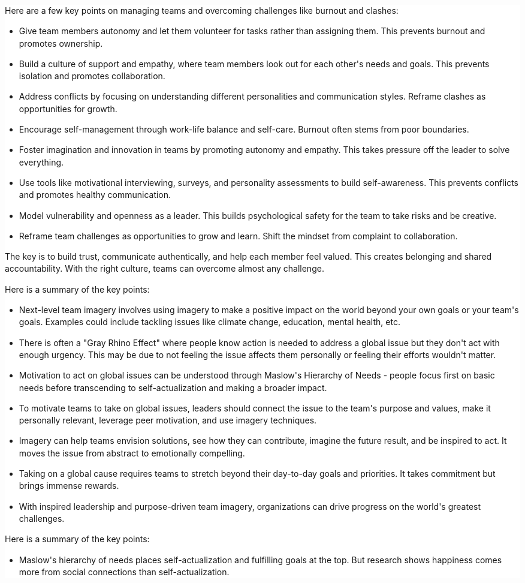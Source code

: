  Here are a few key points on managing teams and overcoming challenges like burnout and clashes:

- Give team members autonomy and let them volunteer for tasks rather than assigning them. This prevents burnout and promotes ownership. 

- Build a culture of support and empathy, where team members look out for each other's needs and goals. This prevents isolation and promotes collaboration.

- Address conflicts by focusing on understanding different personalities and communication styles. Reframe clashes as opportunities for growth.

- Encourage self-management through work-life balance and self-care. Burnout often stems from poor boundaries.

- Foster imagination and innovation in teams by promoting autonomy and empathy. This takes pressure off the leader to solve everything.

- Use tools like motivational interviewing, surveys, and personality assessments to build self-awareness. This prevents conflicts and promotes healthy communication.

- Model vulnerability and openness as a leader. This builds psychological safety for the team to take risks and be creative.

- Reframe team challenges as opportunities to grow and learn. Shift the mindset from complaint to collaboration.

The key is to build trust, communicate authentically, and help each member feel valued. This creates belonging and shared accountability. With the right culture, teams can overcome almost any challenge.

 Here is a summary of the key points:

- Next-level team imagery involves using imagery to make a positive impact on the world beyond your own goals or your team's goals. Examples could include tackling issues like climate change, education, mental health, etc. 

- There is often a "Gray Rhino Effect" where people know action is needed to address a global issue but they don't act with enough urgency. This may be due to not feeling the issue affects them personally or feeling their efforts wouldn't matter.

- Motivation to act on global issues can be understood through Maslow's Hierarchy of Needs - people focus first on basic needs before transcending to self-actualization and making a broader impact. 

- To motivate teams to take on global issues, leaders should connect the issue to the team's purpose and values, make it personally relevant, leverage peer motivation, and use imagery techniques.

- Imagery can help teams envision solutions, see how they can contribute, imagine the future result, and be inspired to act. It moves the issue from abstract to emotionally compelling.

- Taking on a global cause requires teams to stretch beyond their day-to-day goals and priorities. It takes commitment but brings immense rewards.

- With inspired leadership and purpose-driven team imagery, organizations can drive progress on the world's greatest challenges.

 Here is a summary of the key points:

- Maslow's hierarchy of needs places self-actualization and fulfilling goals at the top. But research shows happiness comes more from social connections than self-actualization. 
